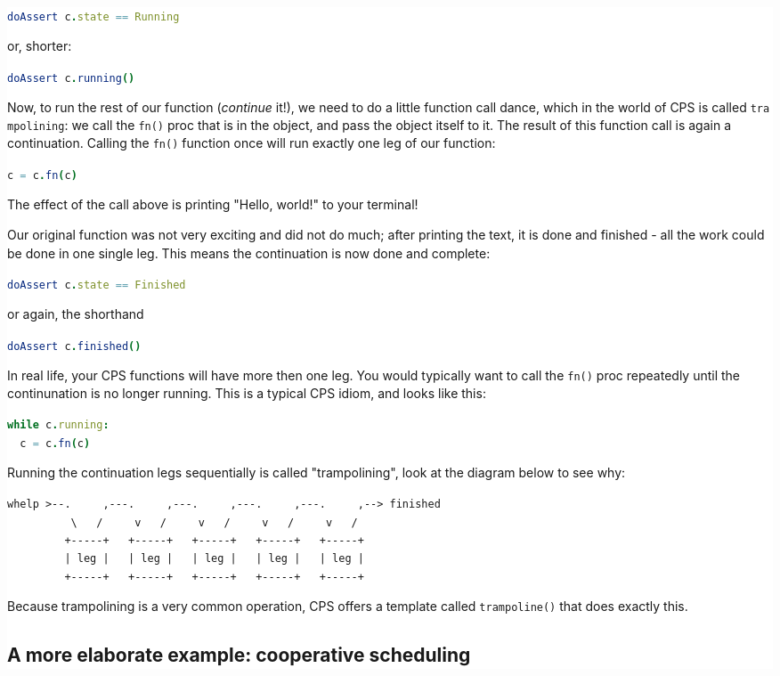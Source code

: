```nim
doAssert c.state == Running
```

or, shorter:

```nim
doAssert c.running()
```

Now, to run the rest of our function (_continue_ it!), we need to do a little
function call dance, which in the world of CPS is called `trampolining`: we
call the `fn()` proc that is in the object, and pass the object itself to it.
The result of this function call is again a continuation. Calling the `fn()`
function once will run exactly one leg of our function:

```nim
c = c.fn(c)
```

The effect of the call above is printing "Hello, world!" to your terminal!

Our original function was not very exciting and did not do much; after printing
the text, it is done and finished - all the work could be done in one single leg.
This means the continuation is now done and complete:

```nim
doAssert c.state == Finished
```

or again, the shorthand

```nim
doAssert c.finished()
```

In real life, your CPS functions will have more then one leg. You would
typically want to call the `fn()` proc repeatedly until the continunation
is no longer running. This is a typical CPS idiom, and looks like this:

```nim
while c.running:
  c = c.fn(c)
```

Running the continuation legs sequentially is called "trampolining", look at
the diagram below to see why:

```
whelp >--.     ,---.     ,---.     ,---.     ,---.     ,--> finished
          \   /     v   /     v   /     v   /     v   /
         +-----+   +-----+   +-----+   +-----+   +-----+
         | leg |   | leg |   | leg |   | leg |   | leg |
         +-----+   +-----+   +-----+   +-----+   +-----+
```

Because trampolining is a very common operation, CPS offers a template called
`trampoline()` that does exactly this.

## A more elaborate example: cooperative scheduling
